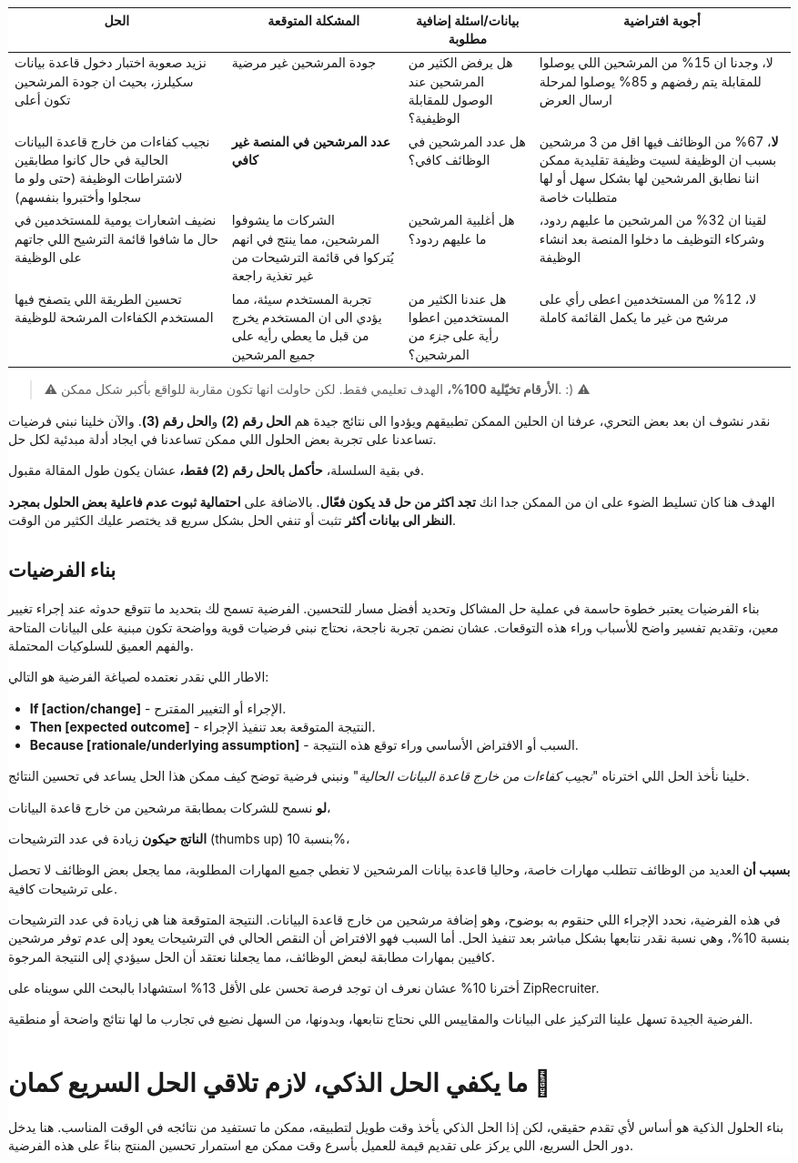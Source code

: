 
|الحل | المشكلة المتوقعة | بيانات/اسئلة إضافية مطلوبة | أجوبة افتراضية |
|---|---|---|---|
| نزيد صعوبة اختبار دخول قاعدة بيانات سكيلرز، بحيث ان جودة المرشحين تكون أعلى | جودة المرشحين غير مرضية | هل يرفض الكثير من المرشحين عند الوصول للمقابلة الوظيفية؟ | لا، وجدنا ان 15% من المرشحين اللي يوصلوا للمقابلة يتم رفضهم و 85% يوصلوا لمرحلة ارسال العرض
|نجيب كفاءات من خارج قاعدة البيانات الحالية في حال كانوا مطابقين لاشتراطات الوظيفة (حتى ولو ما سجلوا وأختبروا بنفسهم) | **عدد المرشحين في المنصة غير كافي** | هل عدد المرشحين في الوظائف كافي؟ | **لا**، 67% من الوظائف فيها اقل من 3 مرشحين بسبب ان الوظيفة لسيت وظيفة تقليدية ممكن اننا نطابق المرشحين لها بشكل سهل أو لها متطلبات خاصة|
| نضيف اشعارات يومية للمستخدمين في حال ما شافوا قائمة الترشيح اللي جاتهم على الوظيفة | الشركات ما يشوفوا المرشحين، مما ينتج في انهم يُتركوا في قائمة الترشيحات من غير تغذية راجعة | هل أغلبية المرشحين ما عليهم ردود؟ | لقينا ان 32% من المرشحين ما عليهم ردود، وشركاء التوظيف ما دخلوا المنصة بعد انشاء الوظيفة|
|تحسين الطريقة اللي يتصفح فيها المستخدم الكفاءات المرشحة للوظيفة | تجربة المستخدم سيئة، مما يؤدي الى ان المستخدم يخرج من قبل ما يعطي رأيه على جميع المرشحين | هل عندنا الكثير من المستخدمين اعطوا رأية على *جزء* من المرشحين؟ | لا، 12% من المستخدمين اعطى رأي على مرشح من غير ما يكمل القائمة كاملة|

> ⚠️ **الأرقام تخيّلية 100%،** الهدف تعليمي فقط. لكن حاولت انها تكون مقاربة للواقع بأكبر شكل ممكن. :) ⚠️

نقدر نشوف ان بعد بعض التحري، عرفنا ان الحلين الممكن تطبيقهم ويؤدوا الى نتائج جيدة هم **الحل رقم (2)** و**الحل رقم (3)**. والآن خلينا نبني فرضيات تساعدنا على تجربة بعض الحلول اللي ممكن تساعدنا في ايجاد أدلة مبدئية لكل حل.

في بقية السلسلة، **حأكمل بالحل رقم (2) فقط،** عشان يكون طول المقالة مقبول.

الهدف هنا كان تسليط الضوء على ان من الممكن جدا انك **تجد اكثر من حل قد يكون فعّال**. بالاضافة على **احتمالية ثبوت عدم فاعلية بعض الحلول بمجرد النظر الى بيانات أكثر** تثبت أو تنفي الحل بشكل سريع قد يختصر عليك الكثير من الوقت.

## بناء الفرضيات
بناء الفرضيات يعتبر خطوة حاسمة في عملية حل المشاكل وتحديد أفضل مسار للتحسين. الفرضية تسمح لك بتحديد ما تتوقع حدوثه عند إجراء تغيير معين، وتقديم تفسير واضح للأسباب وراء هذه التوقعات. عشان نضمن تجربة ناجحة، نحتاج نبني فرضيات قوية وواضحة تكون مبنية على البيانات المتاحة والفهم العميق للسلوكيات المحتملة.

الاطار اللي نقدر نعتمده لصياغة الفرضية هو التالي:

- **If [action/change]** - الإجراء أو التغيير المقترح.
- **Then [expected outcome]** - النتيجة المتوقعة بعد تنفيذ الإجراء.
- **Because [rationale/underlying assumption]** - السبب أو الافتراض الأساسي وراء توقع هذه النتيجة.

خلينا نأخذ الحل اللي اخترناه "*نجيب كفاءات من خارج قاعدة البيانات الحالية*" ونبني فرضية توضح كيف ممكن هذا الحل يساعد في تحسين النتائج.

**لو** نسمح للشركات بمطابقة مرشحين من خارج قاعدة البيانات،

**الناتج حيكون** زيادة في عدد الترشيحات (thumbs up) بنسبة  10%،

**بسبب أن** العديد من الوظائف تتطلب مهارات خاصة، وحاليا قاعدة بيانات المرشحين لا تغطي جميع المهارات المطلوبة، مما يجعل بعض الوظائف لا تحصل على ترشيحات كافية.

في هذه الفرضية، نحدد الإجراء اللي حنقوم به بوضوح، وهو إضافة مرشحين من خارج قاعدة البيانات. النتيجة المتوقعة هنا هي زيادة في عدد الترشيحات بنسبة 10%، وهي نسبة نقدر نتابعها بشكل مباشر بعد تنفيذ الحل. أما السبب فهو الافتراض أن النقص الحالي في الترشيحات يعود إلى عدم توفر مرشحين كافيين بمهارات مطابقة لبعض الوظائف، مما يجعلنا نعتقد أن الحل سيؤدي إلى النتيجة المرجوة.

أخترنا 10% عشان نعرف ان توجد فرصة تحسن على الأقل 13% استشهادا بالبحث اللي سويناه على ZipRecruiter.

الفرضية الجيدة تسهل علينا التركيز على البيانات والمقاييس اللي نحتاج نتابعها، وبدونها، من السهل نضيع في تجارب ما لها نتائج واضحة أو منطقية.

# ما يكفي الحل الذكي، لازم تلاقي الحل السريع كمان 🚀
بناء الحلول الذكية هو أساس لأي تقدم حقيقي، لكن إذا الحل الذكي يأخذ وقت طويل لتطبيقه، ممكن ما تستفيد من نتائجه في الوقت المناسب. هنا يدخل دور الحل السريع، اللي يركز على تقديم قيمة للعميل بأسرع وقت ممكن مع استمرار تحسين المنتج بناءً على هذه الفرضية.
